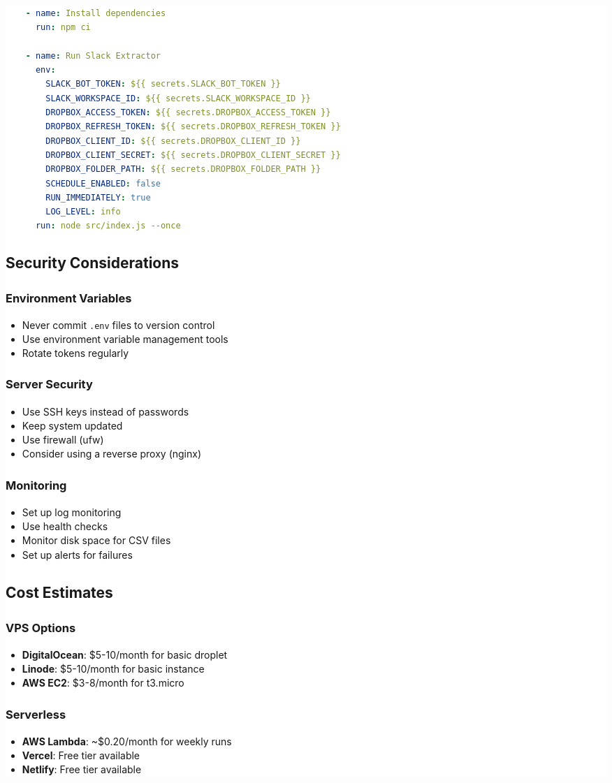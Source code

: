 ```yaml
    - name: Install dependencies
      run: npm ci
      
    - name: Run Slack Extractor
      env:
        SLACK_BOT_TOKEN: ${{ secrets.SLACK_BOT_TOKEN }}
        SLACK_WORKSPACE_ID: ${{ secrets.SLACK_WORKSPACE_ID }}
        DROPBOX_ACCESS_TOKEN: ${{ secrets.DROPBOX_ACCESS_TOKEN }}
        DROPBOX_REFRESH_TOKEN: ${{ secrets.DROPBOX_REFRESH_TOKEN }}
        DROPBOX_CLIENT_ID: ${{ secrets.DROPBOX_CLIENT_ID }}
        DROPBOX_CLIENT_SECRET: ${{ secrets.DROPBOX_CLIENT_SECRET }}
        DROPBOX_FOLDER_PATH: ${{ secrets.DROPBOX_FOLDER_PATH }}
        SCHEDULE_ENABLED: false
        RUN_IMMEDIATELY: true
        LOG_LEVEL: info
      run: node src/index.js --once
```

## Security Considerations

### Environment Variables
- Never commit `.env` files to version control
- Use environment variable management tools
- Rotate tokens regularly

### Server Security
- Use SSH keys instead of passwords
- Keep system updated
- Use firewall (ufw)
- Consider using a reverse proxy (nginx)

### Monitoring
- Set up log monitoring
- Use health checks
- Monitor disk space for CSV files
- Set up alerts for failures

## Cost Estimates

### VPS Options
- **DigitalOcean**: $5-10/month for basic droplet
- **Linode**: $5-10/month for basic instance
- **AWS EC2**: $3-8/month for t3.micro

### Serverless
- **AWS Lambda**: ~$0.20/month for weekly runs
- **Vercel**: Free tier available
- **Netlify**: Free tier available
